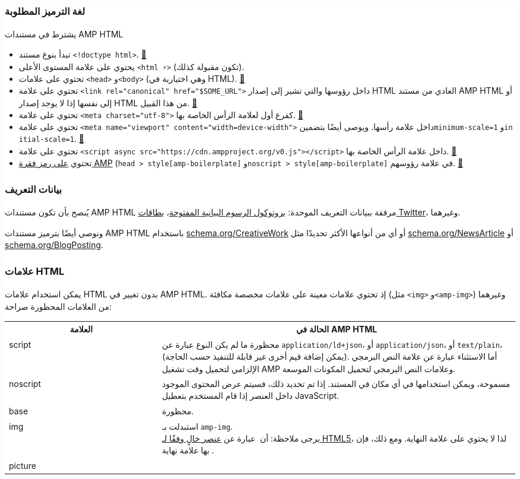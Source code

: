 ### لغة الترميز المطلوبة <a name="required-markup"></a>

يشترط في مستندات AMP HTML

- <a name="dctp"></a>تبدأ بنوع مستند `<!doctype html>`. [🔗](#dctp)
- يحتوي على علامة المستوى الأعلى
    <span><code data-md-type="codespan"><html ⚡></code></span> (تكون
    <span><code><html amp></code></span> مقبولة كذلك).
- <a name="crps"></a>تحتوي على علامات `<head>` و`<body>` (وهي اختيارية في HTML). [🔗](#crps)
- <a name="canon"></a>تحتوي على علامة `<link rel="canonical" href="$SOME_URL">` داخل رؤوسها والتي تشير إلى إصدار HTML العادي من مستند AMP HTML أو إلى نفسها إذا لا يوجد إصدار HTML من هذا القبيل. [🔗](#canon)
- <a name="chrs"></a>تحتوي على علامة `<meta charset="utf-8">` كفرع أول لعلامة الرأس الخاصة بها. [🔗](#chrs)
- <a name="vprt"></a>تحتوي على علامة `<meta name="viewport" content="width=device-width">` داخل علامة رأسها. ويوصى أيضًا بتضمين`minimum-scale=1` و`initial-scale=1`. [🔗](#vprt)
- <a name="scrpt"></a>تحتوي على علامة `<script async src="https://cdn.ampproject.org/v0.js"></script>` داخل علامة الرأس الخاصة بها. [🔗](#scrpt)
- <a name="boilerplate"></a>تحتوي [ على رمز فقرة AMP](https://github.com/ampproject/amphtml/blob/master/spec/amp-boilerplate.md)  (`head > style[amp-boilerplate]` و`noscript > style[amp-boilerplate]` في علامة رؤوسهم. [🔗](#boilerplate)

### بيانات التعريف<a name="metadata"></a>

يُنصح بأن تكون مستندات AMP HTML مرفقة ببيانات التعريف الموحدة: [بروتوكول الرسوم البيانية المفتوحة](http://ogp.me/)، [بطاقات Twitter](https://dev.twitter.com/cards/overview)، وغيرهما.

ونوصي أيضًا بترميز مستندات AMP HTML باستخدام [schema.org/CreativeWork](https://schema.org/CreativeWork) أو أي من أنواعها الأكثر تحديدًا مثل [schema.org/NewsArticle](https://schema.org/NewsArticle) أو [schema.org/BlogPosting](https://schema.org/BlogPosting).

### علامات HTML <a name="html-tags"></a>

يمكن استخدام علامات HTML بدون تغيير في AMP HTML. إذ تحتوي علامات معينة على علامات مخصصة مكافئة (مثل `<img>` و`<amp-img>`)  وغيرهما من العلامات المحظورة صراحة:

<table>
  <tr>
    <th width="30%">العلامة</th>
    <th>الحالة في AMP HTML</th>
  </tr>
  <tr>
    <td width="30%">script</td>
    <td>محظورة ما لم يكن النوع عبارة عن <code>application/ld+json</code>، أو  <code>application/json</code>، أو  <code>text/plain</code>، (يمكن إضافة قيم أخرى غير قابلة للتنفيذ حسب الحاجة). أما الاستثناء عبارة عن علامة النص البرمجي الإلزامي لتحميل وقت تشغيل AMP وعلامات النص البرمجي لتحميل المكونات الموسعة.</td>
  </tr>
  <tr>
    <td width="30%">noscript</td>
    <td>مسموحة، ويمكن استخدامها في أي مكان في المستند. إذا تم تحديد ذلك، فسيتم عرض المحتوى الموجود داخل العنصر <code><noscript></code> إذا قام المستخدم بتعطيل JavaScript.</td>
  </tr>
  <tr>
    <td width="30%">base</td>
    <td>محظورة.</td>
  </tr>
  <tr>
    <td width="30%">img</td>
    <td>استبدلت بـ <code>amp-img</code>.<br> يرجى ملاحظة: أن <code><img></code> عبارة عن <a href="https://www.w3.org/TR/html5/syntax.html#void-elements">عنصر خالٍ وفقًا لـ HTML5</a>، لذا لا يحتوي على علامة النهاية. ومع ذلك، فإن <code><amp-img></code> بها علامة نهاية <code></amp-img></code>.</td>
  </tr>
    <tr>
    <td width="30%">picture</td>